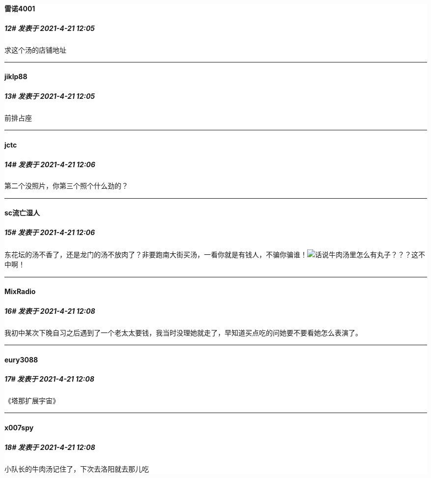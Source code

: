 ####  雷诺4001  
##### 12#       发表于 2021-4-21 12:05


求这个汤的店铺地址


-----

####  jiklp88  
##### 13#       发表于 2021-4-21 12:05


前排占座


-----

####  jctc  
##### 14#       发表于 2021-4-21 12:06


第二个没照片，你第三个照个什么劲的？


-----

####  sc流亡湿人  
##### 15#       发表于 2021-4-21 12:06


东花坛的汤不香了，还是龙门的汤不放肉了？非要跑南大街买汤，一看你就是有钱人，不骗你骗谁！<img src="https://static.saraba1st.com/image/smiley/face2017/067.png" referrerpolicy="no-referrer">话说牛肉汤里怎么有丸子？？？这不中啊！


-----

####  MixRadio  
##### 16#       发表于 2021-4-21 12:08


我初中某次下晚自习之后遇到了一个老太太要钱，我当时没理她就走了，早知道买点吃的问她要不要看她怎么表演了。


-----

####  eury3088  
##### 17#       发表于 2021-4-21 12:08


《塔那扩展宇宙》


-----

####  x007spy  
##### 18#       发表于 2021-4-21 12:08


小队长的牛肉汤记住了，下次去洛阳就去那儿吃
